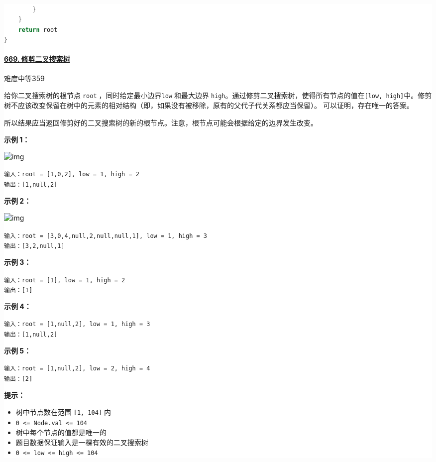 ```go
		}
	}
	return root
}
```



#### [669. 修剪二叉搜索树](https://leetcode-cn.com/problems/trim-a-binary-search-tree/)

难度中等359

给你二叉搜索树的根节点 `root` ，同时给定最小边界`low` 和最大边界 `high`。通过修剪二叉搜索树，使得所有节点的值在`[low, high]`中。修剪树不应该改变保留在树中的元素的相对结构（即，如果没有被移除，原有的父代子代关系都应当保留）。 可以证明，存在唯一的答案。

所以结果应当返回修剪好的二叉搜索树的新的根节点。注意，根节点可能会根据给定的边界发生改变。

**示例 1：**

![img](https://assets.leetcode.com/uploads/2020/09/09/trim1.jpg)

```
输入：root = [1,0,2], low = 1, high = 2
输出：[1,null,2]
```

**示例 2：**

![img](https://assets.leetcode.com/uploads/2020/09/09/trim2.jpg)

```
输入：root = [3,0,4,null,2,null,null,1], low = 1, high = 3
输出：[3,2,null,1]
```

**示例 3：**

```
输入：root = [1], low = 1, high = 2
输出：[1]
```

**示例 4：**

```
输入：root = [1,null,2], low = 1, high = 3
输出：[1,null,2]
```

**示例 5：**

```
输入：root = [1,null,2], low = 2, high = 4
输出：[2]
```

**提示：**

- 树中节点数在范围 `[1, 104]` 内
- `0 <= Node.val <= 104`
- 树中每个节点的值都是唯一的
- 题目数据保证输入是一棵有效的二叉搜索树
- `0 <= low <= high <= 104`
